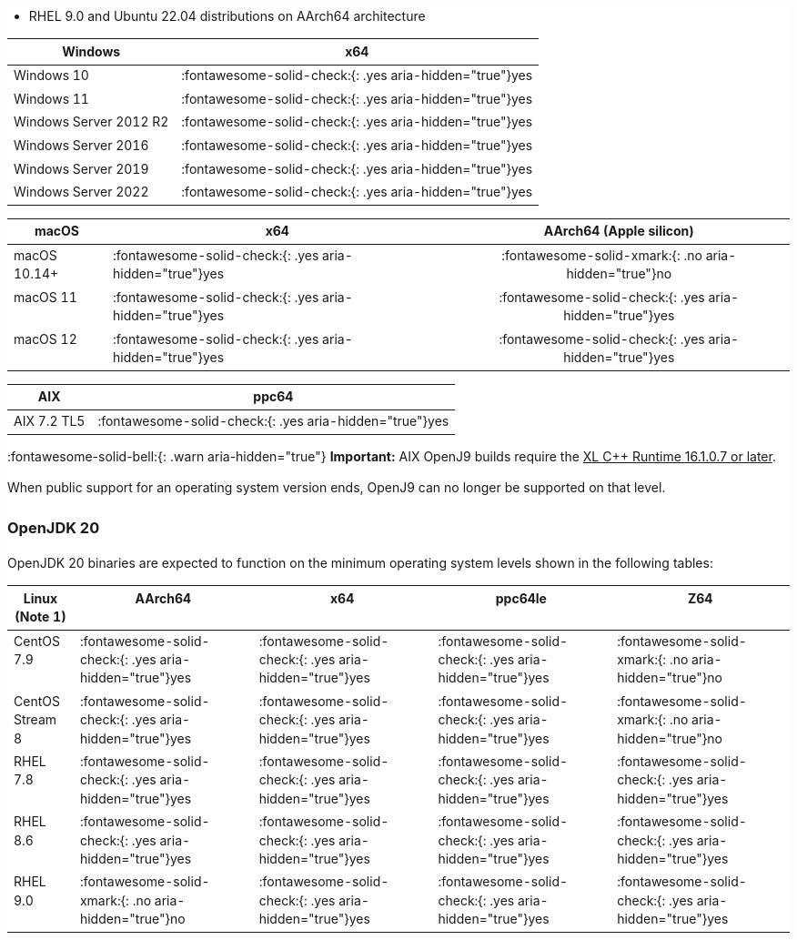 - RHEL 9.0 and Ubuntu 22.04 distributions on AArch64 architecture

| Windows                                   | x64                                                                                  |
|-------------------------------------------|--------------------------------------------------------------------------------------|
| Windows 10                                | :fontawesome-solid-check:{: .yes aria-hidden="true"}<span class="sr-only">yes</span> |
| Windows 11                                | :fontawesome-solid-check:{: .yes aria-hidden="true"}<span class="sr-only">yes</span> |
| Windows Server 2012 R2                    | :fontawesome-solid-check:{: .yes aria-hidden="true"}<span class="sr-only">yes</span> |
| Windows Server 2016                       | :fontawesome-solid-check:{: .yes aria-hidden="true"}<span class="sr-only">yes</span> |
| Windows Server 2019                       | :fontawesome-solid-check:{: .yes aria-hidden="true"}<span class="sr-only">yes</span> |
| Windows Server 2022                       | :fontawesome-solid-check:{: .yes aria-hidden="true"}<span class="sr-only">yes</span> |

| macOS         | x64                                                                                  | AArch64 (Apple silicon)                                                                              |
|---------------|--------------------------------------------------------------------------------------|:------------------------------------------------------------------------------------:|
| macOS 10.14+   | :fontawesome-solid-check:{: .yes aria-hidden="true"}<span class="sr-only">yes</span> | :fontawesome-solid-xmark:{: .no aria-hidden="true"}<span class="sr-only">no</span>                                                                                 |
| macOS 11       | :fontawesome-solid-check:{: .yes aria-hidden="true"}<span class="sr-only">yes</span> | :fontawesome-solid-check:{: .yes aria-hidden="true"}<span class="sr-only">yes</span> |
| macOS 12   | :fontawesome-solid-check:{: .yes aria-hidden="true"}<span class="sr-only">yes</span> | :fontawesome-solid-check:{: .yes aria-hidden="true"}<span class="sr-only">yes</span> |

| AIX                                       | ppc64                                                                                |
|-------------------------------------------|--------------------------------------------------------------------------------------|
| AIX 7.2 TL5                               | :fontawesome-solid-check:{: .yes aria-hidden="true"}<span class="sr-only">yes</span> |

:fontawesome-solid-bell:{: .warn aria-hidden="true"} **Important:** AIX OpenJ9 builds require the [XL C++ Runtime 16.1.0.7 or later](https://www.ibm.com/support/pages/fix-list-xl-cc-runtime-aix#161X).

When public support for an operating system version ends, OpenJ9 can no longer be supported on that level.

### OpenJDK 20

OpenJDK 20 binaries are expected to function on the minimum operating system levels shown in the following tables:


| Linux (**Note 1**)                        | AArch64                                                                              | x64                                                                                  | ppc64le                                                                              | Z64                                                                                  |
|-------------------------------------------|--------------------------------------------------------------------------------------|--------------------------------------------------------------------------------------|--------------------------------------------------------------------------------------|--------------------------------------------------------------------------------------|
| CentOS 7.9                                | :fontawesome-solid-check:{: .yes aria-hidden="true"}<span class="sr-only">yes</span> | :fontawesome-solid-check:{: .yes aria-hidden="true"}<span class="sr-only">yes</span> | :fontawesome-solid-check:{: .yes aria-hidden="true"}<span class="sr-only">yes</span> | :fontawesome-solid-xmark:{: .no aria-hidden="true"}<span class="sr-only">no </span>  |
| CentOS Stream 8                           | :fontawesome-solid-check:{: .yes aria-hidden="true"}<span class="sr-only">yes</span> | :fontawesome-solid-check:{: .yes aria-hidden="true"}<span class="sr-only">yes</span> | :fontawesome-solid-check:{: .yes aria-hidden="true"}<span class="sr-only">yes</span> | :fontawesome-solid-xmark:{: .no aria-hidden="true"}<span class="sr-only">no </span>  |
| RHEL 7.8                                  | :fontawesome-solid-check:{: .yes aria-hidden="true"}<span class="sr-only">yes</span> | :fontawesome-solid-check:{: .yes aria-hidden="true"}<span class="sr-only">yes</span> | :fontawesome-solid-check:{: .yes aria-hidden="true"}<span class="sr-only">yes</span> | :fontawesome-solid-check:{: .yes aria-hidden="true"}<span class="sr-only">yes</span> |
| RHEL 8.6                                  | :fontawesome-solid-check:{: .yes aria-hidden="true"}<span class="sr-only">yes</span> | :fontawesome-solid-check:{: .yes aria-hidden="true"}<span class="sr-only">yes</span> | :fontawesome-solid-check:{: .yes aria-hidden="true"}<span class="sr-only">yes</span> | :fontawesome-solid-check:{: .yes aria-hidden="true"}<span class="sr-only">yes</span> |
| RHEL 9.0                                  | :fontawesome-solid-xmark:{: .no aria-hidden="true"}<span class="sr-only">no</span> | :fontawesome-solid-check:{: .yes aria-hidden="true"}<span class="sr-only">yes</span> | :fontawesome-solid-check:{: .yes aria-hidden="true"}<span class="sr-only">yes</span> | :fontawesome-solid-check:{: .yes aria-hidden="true"}<span class="sr-only">yes</span> |